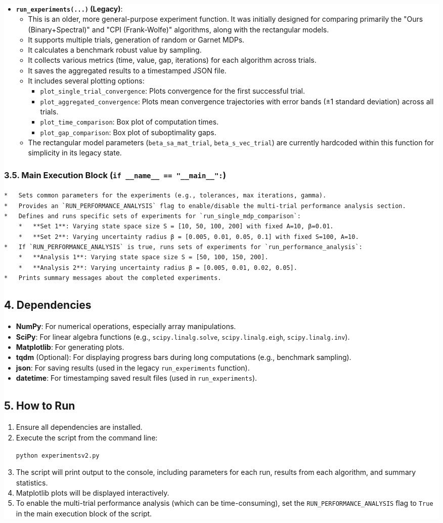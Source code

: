 *   **`run_experiments(...)` (Legacy)**:
    *   This is an older, more general-purpose experiment function. It was initially designed for comparing primarily the "Ours (Binary+Spectral)" and "CPI (Frank-Wolfe)" algorithms, along with the rectangular models.
    *   It supports multiple trials, generation of random or Garnet MDPs.
    *   It calculates a benchmark robust value by sampling.
    *   It collects various metrics (time, value, gap, iterations) for each algorithm across trials.
    *   It saves the aggregated results to a timestamped JSON file.
    *   It includes several plotting options:
        *   `plot_single_trial_convergence`: Plots convergence for the first successful trial.
        *   `plot_aggregated_convergence`: Plots mean convergence trajectories with error bands (±1 standard deviation) across all trials.
        *   `plot_time_comparison`: Box plot of computation times.
        *   `plot_gap_comparison`: Box plot of suboptimality gaps.
    *   The rectangular model parameters (`beta_sa_mat_trial`, `beta_s_vec_trial`) are currently hardcoded within this function for simplicity in its legacy state.

### 3.5. Main Execution Block (`if __name__ == "__main__":`)
    *   Sets common parameters for the experiments (e.g., tolerances, max iterations, gamma).
    *   Provides an `RUN_PERFORMANCE_ANALYSIS` flag to enable/disable the multi-trial performance analysis section.
    *   Defines and runs specific sets of experiments for `run_single_mdp_comparison`:
        *   **Set 1**: Varying state space size S = [10, 50, 100, 200] with fixed A=10, β=0.01.
        *   **Set 2**: Varying uncertainty radius β = [0.005, 0.01, 0.05, 0.1] with fixed S=100, A=10.
    *   If `RUN_PERFORMANCE_ANALYSIS` is true, runs sets of experiments for `run_performance_analysis`:
        *   **Analysis 1**: Varying state space size S = [50, 100, 150, 200].
        *   **Analysis 2**: Varying uncertainty radius β = [0.005, 0.01, 0.02, 0.05].
    *   Prints summary messages about the completed experiments.

## 4. Dependencies

*   **NumPy**: For numerical operations, especially array manipulations.
*   **SciPy**: For linear algebra functions (e.g., `scipy.linalg.solve`, `scipy.linalg.eigh`, `scipy.linalg.inv`).
*   **Matplotlib**: For generating plots.
*   **tqdm** (Optional): For displaying progress bars during long computations (e.g., benchmark sampling).
*   **json**: For saving results (used in the legacy `run_experiments` function).
*   **datetime**: For timestamping saved result files (used in `run_experiments`).

## 5. How to Run

1.  Ensure all dependencies are installed.
2.  Execute the script from the command line:
    ```bash
    python experimentsv2.py
    ```
3.  The script will print output to the console, including parameters for each run, results from each algorithm, and summary statistics.
4.  Matplotlib plots will be displayed interactively.
5.  To enable the multi-trial performance analysis (which can be time-consuming), set the `RUN_PERFORMANCE_ANALYSIS` flag to `True` in the main execution block of the script.
